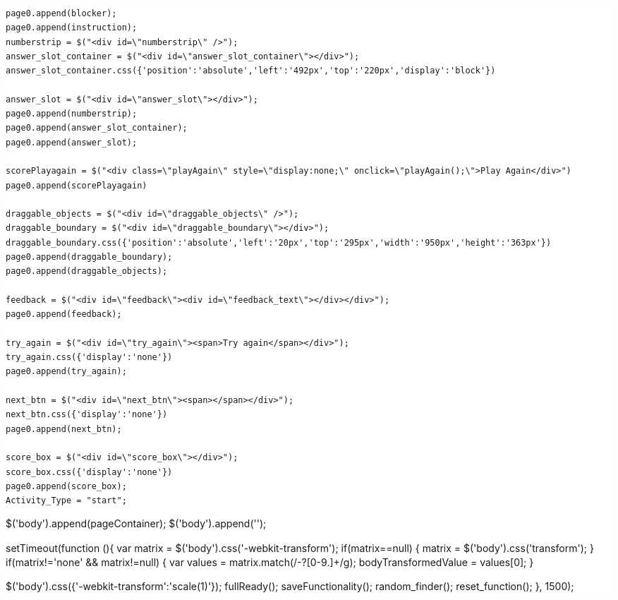 	page0.append(blocker);
	page0.append(instruction);
	numberstrip = $("<div id=\"numberstrip\" />");
	answer_slot_container = $("<div id=\"answer_slot_container\"></div>");
	answer_slot_container.css({'position':'absolute','left':'492px','top':'220px','display':'block'})
	
	answer_slot = $("<div id=\"answer_slot\"></div>");
	page0.append(numberstrip);
	page0.append(answer_slot_container);
	page0.append(answer_slot);
	
	scorePlayagain = $("<div class=\"playAgain\" style=\"display:none;\" onclick=\"playAgain();\">Play Again</div>")
	page0.append(scorePlayagain)
	
	draggable_objects = $("<div id=\"draggable_objects\" />");
	draggable_boundary = $("<div id=\"draggable_boundary\"></div>");
	draggable_boundary.css({'position':'absolute','left':'20px','top':'295px','width':'950px','height':'363px'})
	page0.append(draggable_boundary);
	page0.append(draggable_objects);
	
	feedback = $("<div id=\"feedback\"><div id=\"feedback_text\"></div></div>");
	page0.append(feedback);
	
	try_again = $("<div id=\"try_again\"><span>Try again</span></div>");
	try_again.css({'display':'none'})
	page0.append(try_again);
	
	next_btn = $("<div id=\"next_btn\"><span></span></div>");
	next_btn.css({'display':'none'})
	page0.append(next_btn);
	
	score_box = $("<div id=\"score_box\"></div>");
	score_box.css({'display':'none'})
	page0.append(score_box);
	Activity_Type = "start";
	
$('body').append(pageContainer);
$('body').append('<audio src="audio/numerals.mp3"></audio>');

setTimeout(function (){
	    var matrix = $('body').css('-webkit-transform');
	    if(matrix==null)
	    {
		matrix = $('body').css('transform');
	    }
	    if(matrix!='none' && matrix!=null)
	    {
		var values = matrix.match(/-?[0-9\.]+/g);
		bodyTransformedValue = values[0];
	    }
	    
  $('body').css({'-webkit-transform':'scale(1)'});
fullReady();
saveFunctionality();
random_finder();
reset_function();
}, 1500);
